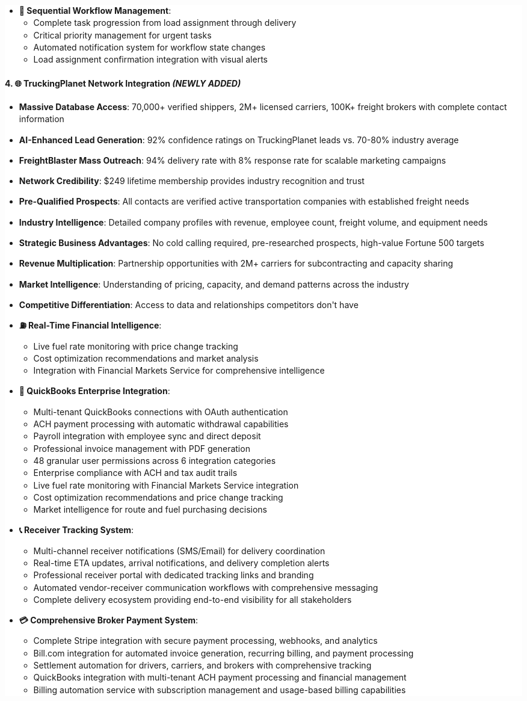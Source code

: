 - **🔄 Sequential Workflow Management**:
  - Complete task progression from load assignment through delivery
  - Critical priority management for urgent tasks
  - Automated notification system for workflow state changes
  - Load assignment confirmation integration with visual alerts

#### **4. 🌐 TruckingPlanet Network Integration** _(NEWLY ADDED)_

- **Massive Database Access**: 70,000+ verified shippers, 2M+ licensed carriers, 100K+ freight
  brokers with complete contact information
- **AI-Enhanced Lead Generation**: 92% confidence ratings on TruckingPlanet leads vs. 70-80%
  industry average
- **FreightBlaster Mass Outreach**: 94% delivery rate with 8% response rate for scalable marketing
  campaigns
- **Network Credibility**: $249 lifetime membership provides industry recognition and trust
- **Pre-Qualified Prospects**: All contacts are verified active transportation companies with
  established freight needs
- **Industry Intelligence**: Detailed company profiles with revenue, employee count, freight volume,
  and equipment needs
- **Strategic Business Advantages**: No cold calling required, pre-researched prospects, high-value
  Fortune 500 targets
- **Revenue Multiplication**: Partnership opportunities with 2M+ carriers for subcontracting and
  capacity sharing
- **Market Intelligence**: Understanding of pricing, capacity, and demand patterns across the
  industry
- **Competitive Differentiation**: Access to data and relationships competitors don't have

- **⛽ Real-Time Financial Intelligence**:
  - Live fuel rate monitoring with price change tracking
  - Cost optimization recommendations and market analysis
  - Integration with Financial Markets Service for comprehensive intelligence

- **🧾 QuickBooks Enterprise Integration**:
  - Multi-tenant QuickBooks connections with OAuth authentication
  - ACH payment processing with automatic withdrawal capabilities
  - Payroll integration with employee sync and direct deposit
  - Professional invoice management with PDF generation
  - 48 granular user permissions across 6 integration categories
  - Enterprise compliance with ACH and tax audit trails
  - Live fuel rate monitoring with Financial Markets Service integration
  - Cost optimization recommendations and price change tracking
  - Market intelligence for route and fuel purchasing decisions

- **📞 Receiver Tracking System**:
  - Multi-channel receiver notifications (SMS/Email) for delivery coordination
  - Real-time ETA updates, arrival notifications, and delivery completion alerts
  - Professional receiver portal with dedicated tracking links and branding
  - Automated vendor-receiver communication workflows with comprehensive messaging
  - Complete delivery ecosystem providing end-to-end visibility for all stakeholders

- **💳 Comprehensive Broker Payment System**:
  - Complete Stripe integration with secure payment processing, webhooks, and analytics
  - Bill.com integration for automated invoice generation, recurring billing, and payment processing
  - Settlement automation for drivers, carriers, and brokers with comprehensive tracking
  - QuickBooks integration with multi-tenant ACH payment processing and financial management
  - Billing automation service with subscription management and usage-based billing capabilities
